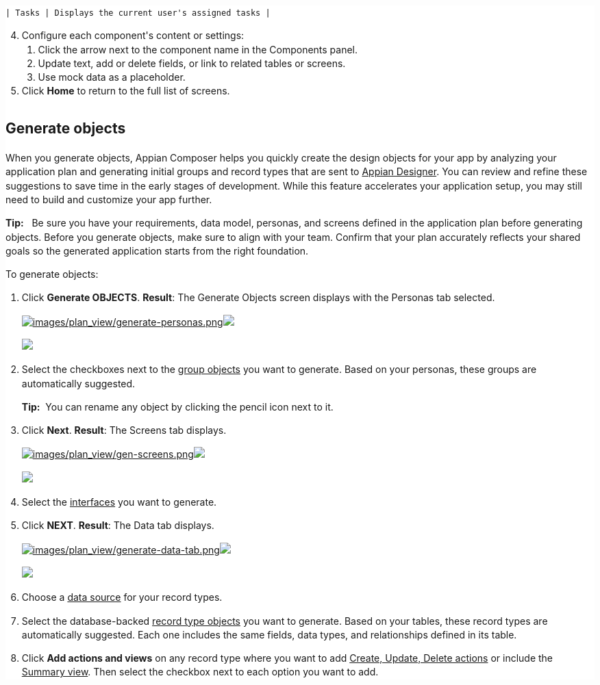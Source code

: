     | Tasks | Displays the current user's assigned tasks |

4.  Configure each component's content or settings:
    1.  Click the arrow next to the component name in the Components panel.
    2.  Update text, add or delete fields, or link to related tables or screens.
    3.  Use mock data as a placeholder.
5.  Click **Home** to return to the full list of screens.

## Generate objects

When you generate objects, Appian Composer helps you quickly create the design objects for your app by analyzing your application plan and generating initial groups and record types that are sent to [Appian Designer](welcome-app-designer.html). You can review and refine these suggestions to save time in the early stages of development. While this feature accelerates your application setup, you may still need to build and customize your app further.

**Tip:**   Be sure you have your requirements, data model, personas, and screens defined in the application plan before generating objects. Before you generate objects, make sure to align with your team. Confirm that your plan accurately reflects your shared goals so the generated application starts from the right foundation.

To generate objects:

1.  Click **Generate OBJECTS**.
    **Result**: The Generate Objects screen displays with the Personas tab selected.

    [![images/plan_view/generate-personas.png](images/plan_view/generate-personas.png)![](/suite/help/25.3/images/rn/zoom_magnify_center.png)](#img288)

    [![](images/plan_view/generate-personas.png)](#_)

2.  Select the checkboxes next to the [group objects](Creating_Groups.html) you want to generate. Based on your personas, these groups are automatically suggested.

    **Tip:**  You can rename any object by clicking the pencil icon next to it.

3.  Click **Next**.
    **Result**: The Screens tab displays.

    [![images/plan_view/gen-screens.png](images/plan_view/gen-screens.png)![](/suite/help/25.3/images/rn/zoom_magnify_center.png)](#img289)

    [![](images/plan_view/gen-screens.png)](#_)

4.  Select the [interfaces](interface_object.html) you want to generate.
5.  Click **NEXT**.
    **Result**: The Data tab displays.

    [![images/plan_view/generate-data-tab.png](images/plan_view/generate-data-tab.png)![](/suite/help/25.3/images/rn/zoom_magnify_center.png)](#img290)

    [![](images/plan_view/generate-data-tab.png)](#_)

6.  Choose a [data source](configure-record-data-source.html) for your record types.
7.  Select the database-backed [record type objects](Record_Type_Object.html) you want to generate. Based on your tables, these record types are automatically suggested. Each one includes the same fields, data types, and relationships defined in its table.
8.  Click **Add actions and views** on any record type where you want to add [Create, Update, Delete actions](record-actions.html) or include the [Summary view](record-view.html). Then select the checkbox next to each option you want to add.
